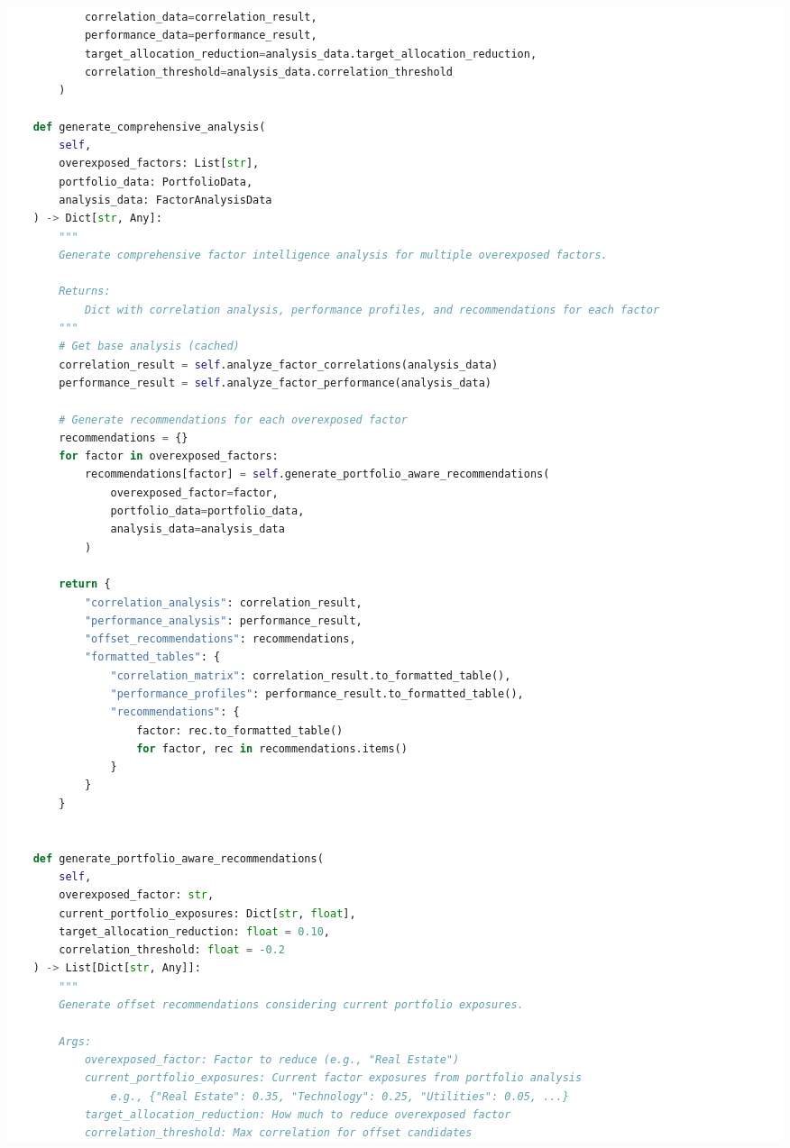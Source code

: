 ```python
            correlation_data=correlation_result,
            performance_data=performance_result,
            target_allocation_reduction=analysis_data.target_allocation_reduction,
            correlation_threshold=analysis_data.correlation_threshold
        )
    
    def generate_comprehensive_analysis(
        self,
        overexposed_factors: List[str],
        portfolio_data: PortfolioData,
        analysis_data: FactorAnalysisData
    ) -> Dict[str, Any]:
        """
        Generate comprehensive factor intelligence analysis for multiple overexposed factors.
        
        Returns:
            Dict with correlation analysis, performance profiles, and recommendations for each factor
        """
        # Get base analysis (cached)
        correlation_result = self.analyze_factor_correlations(analysis_data)
        performance_result = self.analyze_factor_performance(analysis_data)
        
        # Generate recommendations for each overexposed factor
        recommendations = {}
        for factor in overexposed_factors:
            recommendations[factor] = self.generate_portfolio_aware_recommendations(
                overexposed_factor=factor,
                portfolio_data=portfolio_data,
                analysis_data=analysis_data
            )
        
        return {
            "correlation_analysis": correlation_result,
            "performance_analysis": performance_result,
            "offset_recommendations": recommendations,
            "formatted_tables": {
                "correlation_matrix": correlation_result.to_formatted_table(),
                "performance_profiles": performance_result.to_formatted_table(),
                "recommendations": {
                    factor: rec.to_formatted_table() 
                    for factor, rec in recommendations.items()
                }
            }
        }

        
    def generate_portfolio_aware_recommendations(
        self,
        overexposed_factor: str,
        current_portfolio_exposures: Dict[str, float],
        target_allocation_reduction: float = 0.10,
        correlation_threshold: float = -0.2
    ) -> List[Dict[str, Any]]:
        """
        Generate offset recommendations considering current portfolio exposures.
        
        Args:
            overexposed_factor: Factor to reduce (e.g., "Real Estate")
            current_portfolio_exposures: Current factor exposures from portfolio analysis
                e.g., {"Real Estate": 0.35, "Technology": 0.25, "Utilities": 0.05, ...}
            target_allocation_reduction: How much to reduce overexposed factor
            correlation_threshold: Max correlation for offset candidates
```